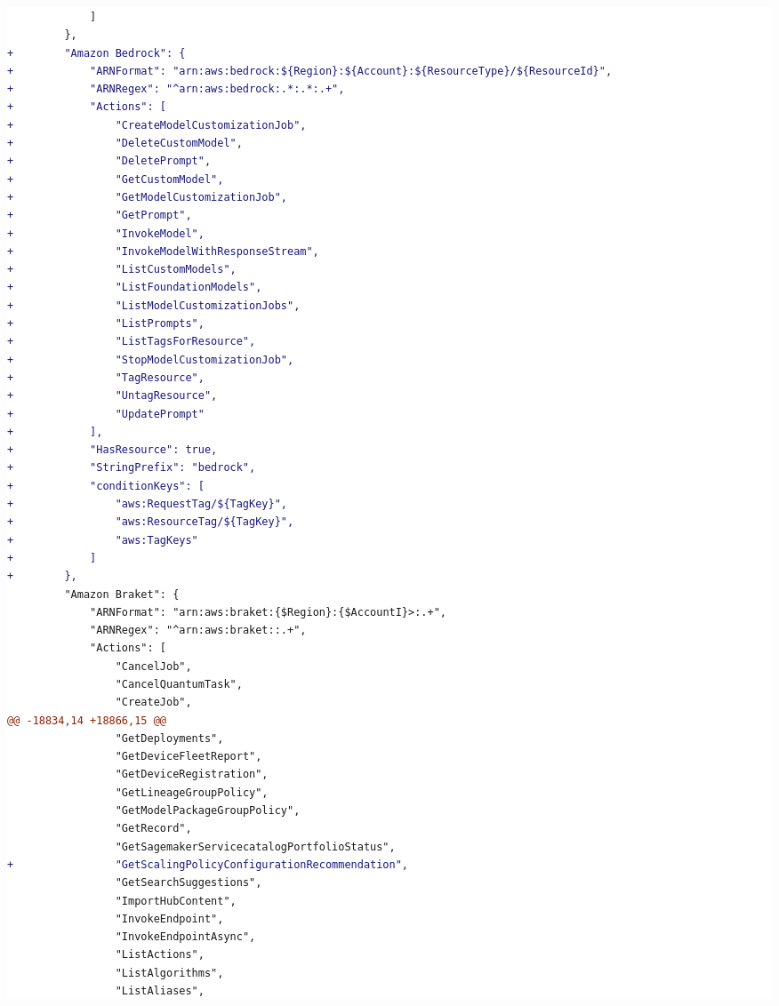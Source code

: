 ```diff
             ]
         },
+        "Amazon Bedrock": {
+            "ARNFormat": "arn:aws:bedrock:${Region}:${Account}:${ResourceType}/${ResourceId}",
+            "ARNRegex": "^arn:aws:bedrock:.*:.*:.+",
+            "Actions": [
+                "CreateModelCustomizationJob",
+                "DeleteCustomModel",
+                "DeletePrompt",
+                "GetCustomModel",
+                "GetModelCustomizationJob",
+                "GetPrompt",
+                "InvokeModel",
+                "InvokeModelWithResponseStream",
+                "ListCustomModels",
+                "ListFoundationModels",
+                "ListModelCustomizationJobs",
+                "ListPrompts",
+                "ListTagsForResource",
+                "StopModelCustomizationJob",
+                "TagResource",
+                "UntagResource",
+                "UpdatePrompt"
+            ],
+            "HasResource": true,
+            "StringPrefix": "bedrock",
+            "conditionKeys": [
+                "aws:RequestTag/${TagKey}",
+                "aws:ResourceTag/${TagKey}",
+                "aws:TagKeys"
+            ]
+        },
         "Amazon Braket": {
             "ARNFormat": "arn:aws:braket:{$Region}:{$AccountI}>:.+",
             "ARNRegex": "^arn:aws:braket::.+",
             "Actions": [
                 "CancelJob",
                 "CancelQuantumTask",
                 "CreateJob",
@@ -18834,14 +18866,15 @@
                 "GetDeployments",
                 "GetDeviceFleetReport",
                 "GetDeviceRegistration",
                 "GetLineageGroupPolicy",
                 "GetModelPackageGroupPolicy",
                 "GetRecord",
                 "GetSagemakerServicecatalogPortfolioStatus",
+                "GetScalingPolicyConfigurationRecommendation",
                 "GetSearchSuggestions",
                 "ImportHubContent",
                 "InvokeEndpoint",
                 "InvokeEndpointAsync",
                 "ListActions",
                 "ListAlgorithms",
                 "ListAliases",
```
